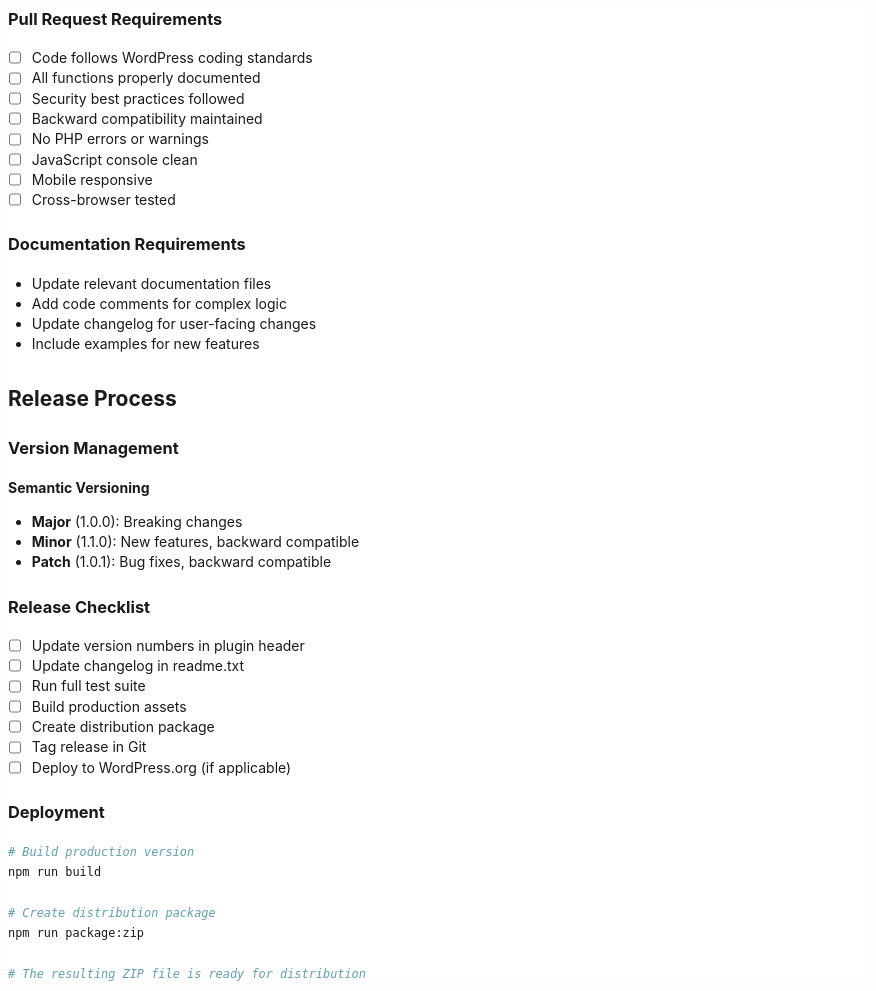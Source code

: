 ### Pull Request Requirements

- [ ] Code follows WordPress coding standards
- [ ] All functions properly documented
- [ ] Security best practices followed
- [ ] Backward compatibility maintained
- [ ] No PHP errors or warnings
- [ ] JavaScript console clean
- [ ] Mobile responsive
- [ ] Cross-browser tested

### Documentation Requirements

- Update relevant documentation files
- Add code comments for complex logic
- Update changelog for user-facing changes
- Include examples for new features

## Release Process

### Version Management

**Semantic Versioning**
- **Major** (1.0.0): Breaking changes
- **Minor** (1.1.0): New features, backward compatible
- **Patch** (1.0.1): Bug fixes, backward compatible

### Release Checklist

- [ ] Update version numbers in plugin header
- [ ] Update changelog in readme.txt
- [ ] Run full test suite
- [ ] Build production assets
- [ ] Create distribution package
- [ ] Tag release in Git
- [ ] Deploy to WordPress.org (if applicable)

### Deployment

```bash
# Build production version
npm run build

# Create distribution package
npm run package:zip

# The resulting ZIP file is ready for distribution
```